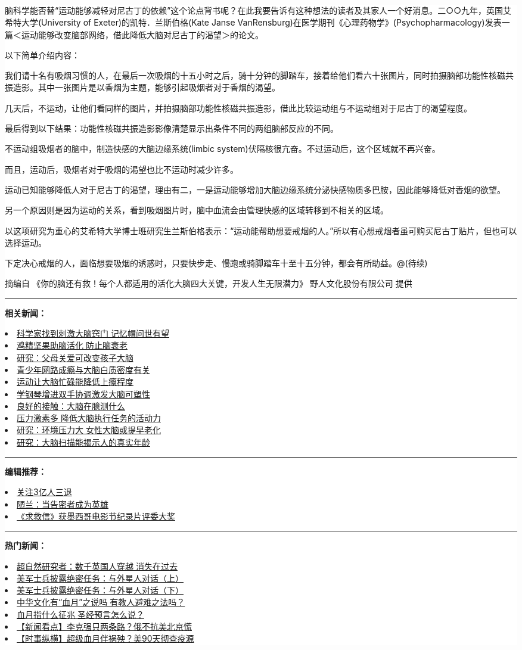 <p>脑科学能否替“运动能够减轻对尼古丁的依赖”这个论点背书呢？在此我要告诉有这种想法的读者及其家人一个好消息。二○○九年，英国艾希特大学(University of Exeter)的凯特．兰斯伯格(Kate Janse VanRensburg)在医学期刊《心理药物学》(Psychopharmacology)发表一篇＜运动能够改变脑部网络，借此降低<ahref="https://github.com/wpyydx3062/djy/blob/master/gb/tag/%E5%A4%A7%E8%84%91.md#1">大脑</a>对尼古丁的渴望＞的论文。</p>
<p>以下简单介绍内容：</p>
<p>我们请十名有吸烟习惯的人，在最后一次吸烟的十五小时之后，骑十分钟的脚踏车，接着给他们看六十张图片，同时拍摄脑部功能性核磁共振造影。其中一张图片是以香烟为主题，能够引起吸烟者对于香烟的渴望。</p>
<p>几天后，不运动，让他们看同样的图片，并拍摄脑部功能性核磁共振造影，借此比较运动组与不运动组对于尼古丁的渴望程度。</p>
<p>最后得到以下结果：功能性核磁共振造影影像清楚显示出条件不同的两组脑部反应的不同。</p>
<p>不运动组吸烟者的脑中，制造快感的<ahref="https://github.com/wpyydx3062/djy/blob/master/gb/tag/%E5%A4%A7%E8%84%91.md#1">大脑</a>边缘系统(limbic system)伏隔核很亢奋。不过运动后，这个区域就不再兴奋。</p>
<p>而且，运动后，吸烟者对于吸烟的渴望也比不运动时减少许多。</p>
<p>运动已知能够降低人对于尼古丁的渴望，理由有二，一是运动能够增加大脑边缘系统分泌快感物质多巴胺，因此能够降低对香烟的欲望。</p>
<p>另一个原因则是因为运动的关系，看到吸烟图片时，脑中血流会由管理快感的区域转移到不相关的区域。</p>
<p>以这项研究为重心的艾希特大学博士班研究生兰斯伯格表示：“运动能帮助想要戒烟的人。”所以有心想戒烟者虽可购买尼古丁贴片，但也可以选择运动。</p>
<p>下定决心戒烟的人，面临想要吸烟的诱惑时，只要快步走、慢跑或骑脚踏车十至十五分钟，都会有所助益。@(待续)</p>
<p>摘编自 《你的脑还有救！每个人都适用的活化大脑四大关键，开发人生无限潜力》 野人文化股份有限公司 提供</p>

<hr>


<strong>相关新闻：</strong>
<li><a href="https://github.com/wpyydx3062/djy/blob/master/gb/12/2/9/n3507639.md#1">科学家找到刺激大脑窍门 记忆帽问世有望</a></li>
<li><a href="https://github.com/wpyydx3062/djy/blob/master/gb/12/2/24/n3522131.md#1">鸡精坚果助脑活化 防止脑衰老</a></li>
<li><a href="https://github.com/wpyydx3062/djy/blob/master/gb/12/3/11/n3536474.md#1">研究：父母关爱可改变孩子大脑</a></li>
<li><a href="https://github.com/wpyydx3062/djy/blob/master/gb/12/3/19/n3544350.md#1">青少年网路成瘾与大脑白质密度有关</a></li>
<li><a href="https://github.com/wpyydx3062/djy/blob/master/gb/12/5/26/n3597933.md#1">运动让大脑忙碌能降低上瘾程度</a></li>
<li><a href="https://github.com/wpyydx3062/djy/blob/master/gb/12/7/13/n3635054.md#1">学钢琴增进双手协调激发大脑可塑性</a></li>
<li><a href="https://github.com/wpyydx3062/djy/blob/master/gb/12/7/23/n3641635.md#1">良好的接触：大脑在臆测什么</a></li>
<li><a href="https://github.com/wpyydx3062/djy/blob/master/gb/12/7/30/n3646959.md#1">压力激素多 降低大脑执行任务的活动力</a></li>
<li><a href="https://github.com/wpyydx3062/djy/blob/master/gb/12/8/13/n3658364.md#1">研究：环境压力大 女性大脑或提早老化</a></li>
<li><a href="https://github.com/wpyydx3062/djy/blob/master/gb/12/8/22/n3665517.md#1">研究：大脑扫描能揭示人的真实年龄</a></li>
<hr>


<strong>编辑推荐：</strong>
<li><a href="https://github.com/wpyydx3062/djy/blob/master/gb/18/5/10/n10381511.md?dfh#1" target="_blank">关注3亿人三退</a></li><li><a href="https://github.com/tsiac2612/djy/blob/master/gb/18/12/19/n10919284.md#1" target="_blank">陋兰：当告密者成为英雄</a></li><li><a href="https://github.com/tsiac2612/djy/blob/master/gb/18/8/30/n10679081.md#1" target="_blank">《求救信》获墨西哥电影节纪录片评委大奖</a></li>
<hr>

<strong>热门新闻：</strong>
<li><a href="https://github.com/wpyydx3062/djy/blob/master/gb/21/5/20/n12962633.md#1">超自然研究者：数千英国人穿越 消失在过去</a></li>
<li><a href="https://github.com/wpyydx3062/djy/blob/master/gb/21/5/24/n12971668.md#1">美军士兵披露绝密任务：与外星人对话（上）</a></li>
<li><a href="https://github.com/wpyydx3062/djy/blob/master/gb/21/5/25/n12973922.md#1">美军士兵披露绝密任务：与外星人对话（下）</a></li>
<li><a href="https://github.com/wpyydx3062/djy/blob/master/gb/21/5/22/n12967538.md#1">中华文化有“血月”之说吗  有教人避难之法吗？</a></li>
<li><a href="https://github.com/wpyydx3062/djy/blob/master/gb/21/5/20/n12963544.md#1">血月指什么征兆 圣经预言怎么说？</a></li>
<li><a href="https://github.com/wpyydx3062/djy/blob/master/gb/21/5/26/n12978036.md#1">【新闻看点】李克强只两条路？俄不抗美北京慌</a></li>
<li><a href="https://github.com/wpyydx3062/djy/blob/master/gb/21/5/26/n12978089.md#1">【时事纵横】超级血月伴祸殃？美90天彻查疫源</a></li>